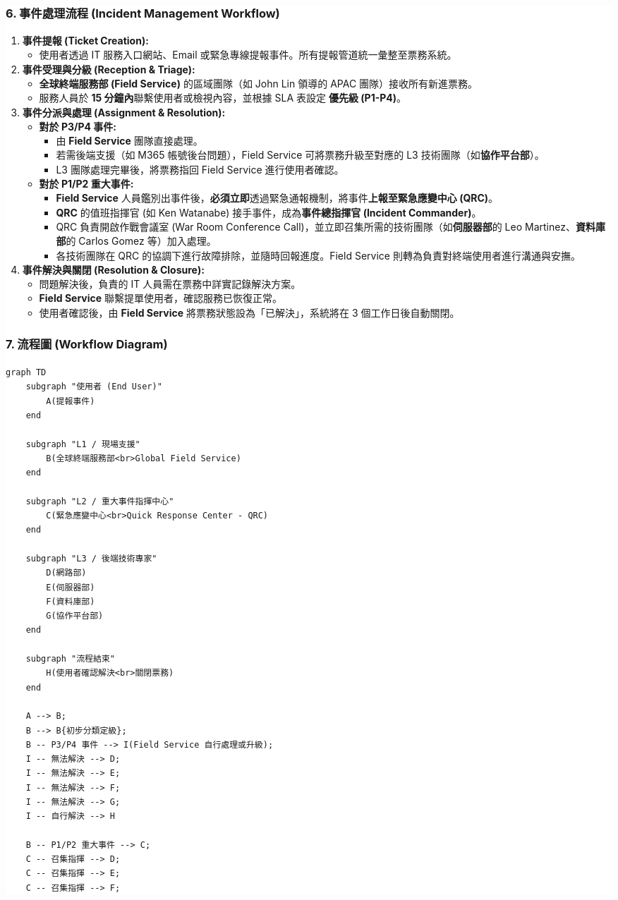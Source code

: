 
### **6. 事件處理流程 (Incident Management Workflow)**

1. **事件提報 (Ticket Creation):**
    - 使用者透過 IT 服務入口網站、Email 或緊急專線提報事件。所有提報管道統一彙整至票務系統。
2. **事件受理與分級 (Reception & Triage):**
    - **全球終端服務部 (Field Service)** 的區域團隊（如 John Lin 領導的 APAC 團隊）接收所有新進票務。
    - 服務人員於 **15 分鐘內**聯繫使用者或檢視內容，並根據 SLA 表設定 **優先級 (P1-P4)**。
3. **事件分派與處理 (Assignment & Resolution):**
    - **對於 P3/P4 事件:**
        - 由 **Field Service** 團隊直接處理。
        - 若需後端支援（如 M365 帳號後台問題），Field Service 可將票務升級至對應的 L3 技術團隊（如**協作平台部**）。
        - L3 團隊處理完畢後，將票務指回 Field Service 進行使用者確認。
    - **對於 P1/P2 重大事件:**
        - **Field Service** 人員鑑別出事件後，**必須立即**透過緊急通報機制，將事件**上報至緊急應變中心 (QRC)**。
        - **QRC** 的值班指揮官 (如 Ken Watanabe) 接手事件，成為**事件總指揮官 (Incident Commander)**。
        - QRC 負責開啟作戰會議室 (War Room Conference Call)，並立即召集所需的技術團隊（如**伺服器部**的 Leo Martinez、**資料庫部**的 Carlos Gomez 等）加入處理。
        - 各技術團隊在 QRC 的協調下進行故障排除，並隨時回報進度。Field Service 則轉為負責對終端使用者進行溝通與安撫。
4. **事件解決與關閉 (Resolution & Closure):**
    - 問題解決後，負責的 IT 人員需在票務中詳實記錄解決方案。
    - **Field Service** 聯繫提單使用者，確認服務已恢復正常。
    - 使用者確認後，由 **Field Service** 將票務狀態設為「已解決」，系統將在 3 個工作日後自動關閉。

### **7. 流程圖 (Workflow Diagram)**

```mermaid
graph TD
    subgraph "使用者 (End User)"
        A(提報事件)
    end

    subgraph "L1 / 現場支援"
        B(全球終端服務部<br>Global Field Service)
    end

    subgraph "L2 / 重大事件指揮中心"
        C(緊急應變中心<br>Quick Response Center - QRC)
    end

    subgraph "L3 / 後端技術專家"
        D(網路部)
        E(伺服器部)
        F(資料庫部)
        G(協作平台部)
    end
    
    subgraph "流程結束"
        H(使用者確認解決<br>關閉票務)
    end

    A --> B;
    B --> B{初步分類定級};
    B -- P3/P4 事件 --> I(Field Service 自行處理或升級);
    I -- 無法解決 --> D;
    I -- 無法解決 --> E;
    I -- 無法解決 --> F;
    I -- 無法解決 --> G;
    I -- 自行解決 --> H

    B -- P1/P2 重大事件 --> C;
    C -- 召集指揮 --> D;
    C -- 召集指揮 --> E;
    C -- 召集指揮 --> F;
```
